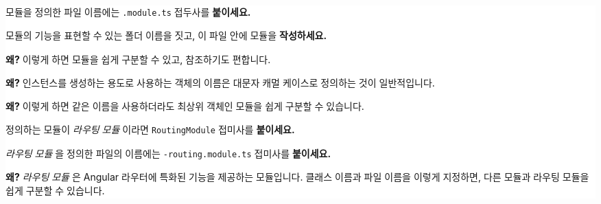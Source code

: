 

모듈을 정의한 파일 이름에는 `.module.ts` 접두사를 **붙이세요.**

</div>



<div class="s-rule do">



모듈의 기능을 표현할 수 있는 폴더 이름을 짓고, 이 파일 안에 모듈을 **작성하세요.**

</div>



<div class="s-why">



**왜?** 이렇게 하면 모듈을 쉽게 구분할 수 있고, 참조하기도 편합니다.

</div>



<div class="s-why">



**왜?** 인스턴스를 생성하는 용도로 사용하는 객체의 이름은 대문자 캐멀 케이스로 정의하는 것이 일반적입니다.

</div>



<div class="s-why-last">



**왜?** 이렇게 하면 같은 이름을 사용하더라도 최상위 객체인 모듈을 쉽게 구분할 수 있습니다.

</div>



<div class="s-rule do">



정의하는 모듈이 _라우팅 모듈_ 이라면 `RoutingModule` 접미사를 **붙이세요.**

</div>



<div class="s-rule do">



_라우팅 모듈_ 을 정의한 파일의 이름에는 `-routing.module.ts` 접미사를 **붙이세요.**

</div>



<div class="s-why-last">



**왜?** _라우팅 모듈_ 은 Angular 라우터에 특화된 기능을 제공하는 모듈입니다.
클래스 이름과 파일 이름을 이렇게 지정하면, 다른 모듈과 라우팅 모듈을 쉽게 구분할 수 있습니다.
